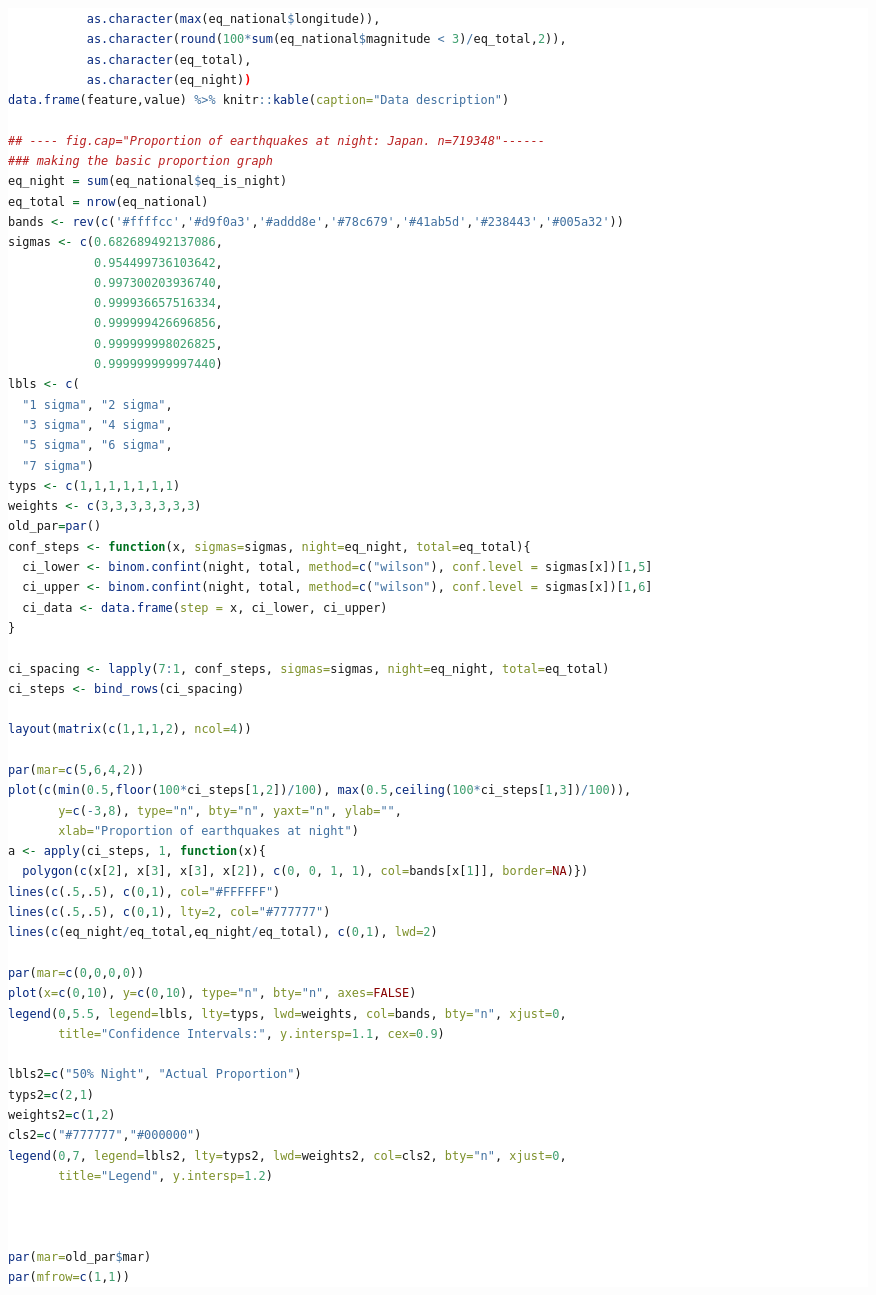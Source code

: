 ```r
           as.character(max(eq_national$longitude)),
           as.character(round(100*sum(eq_national$magnitude < 3)/eq_total,2)),
           as.character(eq_total),
           as.character(eq_night))
data.frame(feature,value) %>% knitr::kable(caption="Data description")

## ---- fig.cap="Proportion of earthquakes at night: Japan. n=719348"------
### making the basic proportion graph
eq_night = sum(eq_national$eq_is_night)
eq_total = nrow(eq_national)
bands <- rev(c('#ffffcc','#d9f0a3','#addd8e','#78c679','#41ab5d','#238443','#005a32'))
sigmas <- c(0.682689492137086,
            0.954499736103642,
            0.997300203936740,
            0.999936657516334,
            0.999999426696856,
            0.999999998026825,
            0.999999999997440)
lbls <- c(
  "1 sigma", "2 sigma",
  "3 sigma", "4 sigma",
  "5 sigma", "6 sigma",
  "7 sigma")
typs <- c(1,1,1,1,1,1,1)
weights <- c(3,3,3,3,3,3,3)
old_par=par()
conf_steps <- function(x, sigmas=sigmas, night=eq_night, total=eq_total){
  ci_lower <- binom.confint(night, total, method=c("wilson"), conf.level = sigmas[x])[1,5]
  ci_upper <- binom.confint(night, total, method=c("wilson"), conf.level = sigmas[x])[1,6]
  ci_data <- data.frame(step = x, ci_lower, ci_upper)
}

ci_spacing <- lapply(7:1, conf_steps, sigmas=sigmas, night=eq_night, total=eq_total)
ci_steps <- bind_rows(ci_spacing)

layout(matrix(c(1,1,1,2), ncol=4))

par(mar=c(5,6,4,2))
plot(c(min(0.5,floor(100*ci_steps[1,2])/100), max(0.5,ceiling(100*ci_steps[1,3])/100)),
       y=c(-3,8), type="n", bty="n", yaxt="n", ylab="",
       xlab="Proportion of earthquakes at night")
a <- apply(ci_steps, 1, function(x){
  polygon(c(x[2], x[3], x[3], x[2]), c(0, 0, 1, 1), col=bands[x[1]], border=NA)})
lines(c(.5,.5), c(0,1), col="#FFFFFF")
lines(c(.5,.5), c(0,1), lty=2, col="#777777")
lines(c(eq_night/eq_total,eq_night/eq_total), c(0,1), lwd=2)

par(mar=c(0,0,0,0))
plot(x=c(0,10), y=c(0,10), type="n", bty="n", axes=FALSE)
legend(0,5.5, legend=lbls, lty=typs, lwd=weights, col=bands, bty="n", xjust=0, 
       title="Confidence Intervals:", y.intersp=1.1, cex=0.9)

lbls2=c("50% Night", "Actual Proportion")
typs2=c(2,1)
weights2=c(1,2)
cls2=c("#777777","#000000")
legend(0,7, legend=lbls2, lty=typs2, lwd=weights2, col=cls2, bty="n", xjust=0, 
       title="Legend", y.intersp=1.2)



par(mar=old_par$mar)
par(mfrow=c(1,1))
```